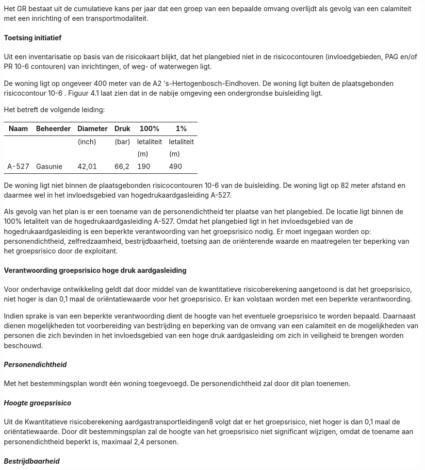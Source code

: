 Het GR bestaat uit de cumulatieve kans per jaar dat een groep van een bepaalde omvang overlijdt als gevolg van een calamiteit met een inrichting of een transportmodaliteit.

#### Toetsing initiatief

Uit een inventarisatie op basis van de risicokaart blijkt, dat het plangebied niet in de risicocontouren (invloedgebieden, PAG en/of PR 10-6 contouren) van inrichtingen, of weg- of waterwegen ligt.

De woning ligt op ongeveer 400 meter van de A2 's-Hertogenbosch-Eindhoven. De woning ligt buiten de plaatsgebonden risicocontour 10-6 . Figuur 4.1 laat zien dat in de nabije omgeving een ondergrondse buisleiding ligt.

Het betreft de volgende leiding:

| Naam  | Beheerder | Diameter | Druk  | 100%       | 1%         |
|-------|-----------|----------|-------|------------|------------|
|       |           | (inch)   | (bar) | letaliteit | letaliteit |
|       |           |          |       | (m)        | (m)        |
| A-527 | Gasunie   | 42,01    | 66,2  | 190        | 490        |

De woning ligt niet binnen de plaatsgebonden risicocontouren 10-6 van de buisleiding. De woning ligt op 82 meter afstand en daarmee wel in het invloedsgebied van hogedrukaardgasleiding A-527.

Als gevolg van het plan is er een toename van de personendichtheid ter plaatse van het plangebied. De locatie ligt binnen de 100% letaliteit van de hogedrukaardgasleiding A-527. Omdat het plangebied ligt in het invloedsgebied van de hogedrukaardgasleiding is een beperkte verantwoording van het groepsrisico nodig. Er moet ingegaan worden op: personendichtheid, zelfredzaamheid, bestrijdbaarheid, toetsing aan de oriënterende waarde en maatregelen ter beperking van het groepsrisico door de exploitant.

#### Verantwoording groepsrisico hoge druk aardgasleiding

Voor onderhavige ontwikkeling geldt dat door middel van de kwantitatieve risicoberekening aangetoond is dat het groepsrisico, niet hoger is dan 0,1 maal de oriëntatiewaarde voor het groepsrisico. Er kan volstaan worden met een beperkte verantwoording.

Indien sprake is van een beperkte verantwoording dient de hoogte van het eventuele groepsrisico te worden bepaald. Daarnaast dienen mogelijkheden tot voorbereiding van bestrijding en beperking van de omvang van een calamiteit en de mogelijkheden van personen die zich bevinden in het invloedsgebied van een hoge druk aardgasleiding om zich in veiligheid te brengen worden beschouwd.

#### *Personendichtheid*

Met het bestemmingsplan wordt één woning toegevoegd. De personendichtheid zal door dit plan toenemen.

#### *Hoogte groepsrisico*

Uit de Kwantitatieve risicoberekening aardgastransportleidingen8 volgt dat er het groepsrisico, niet hoger is dan 0,1 maal de oriëntatiewaarde. Door dit bestemmingsplan zal de hoogte van het groepsrisico niet significant wijzigen, omdat de toename aan personendichtheid beperkt is, maximaal 2,4 personen.

#### *Bestrijdbaarheid*
